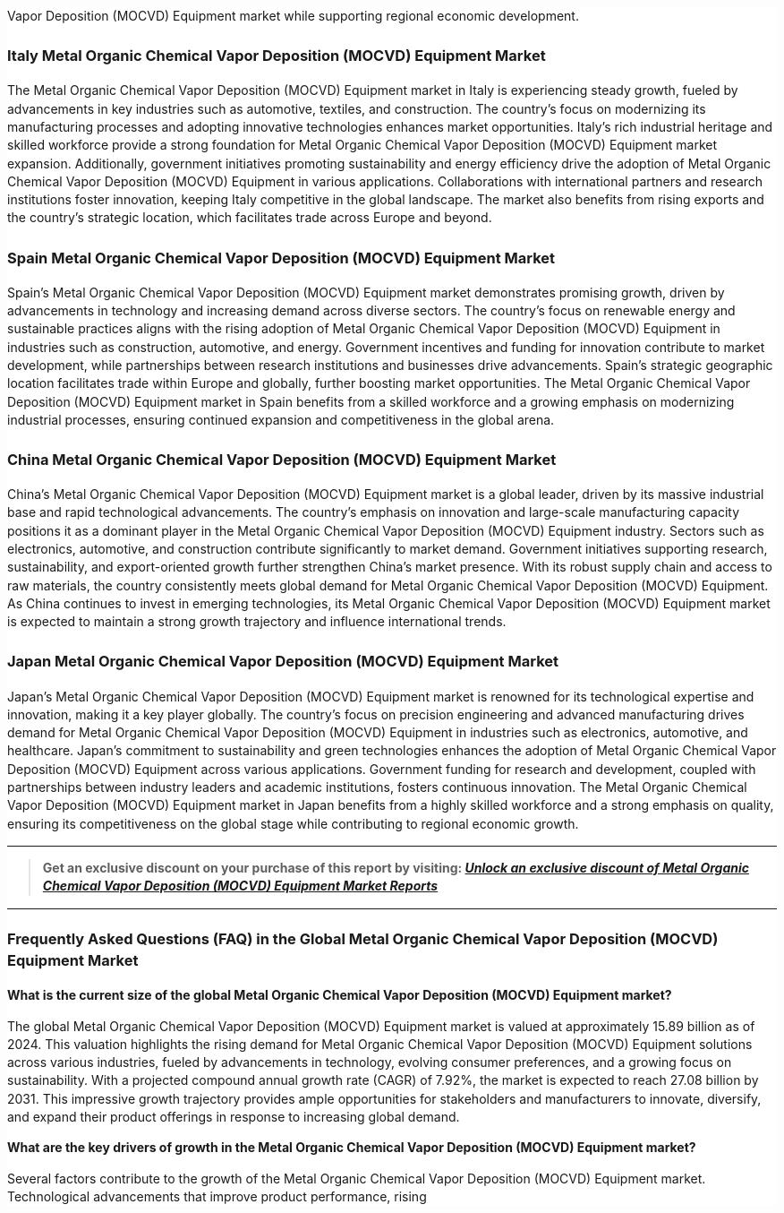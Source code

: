 Vapor Deposition (MOCVD) Equipment market while supporting regional economic development.</p><h3>Italy Metal Organic Chemical Vapor Deposition (MOCVD) Equipment Market</h3><p>The Metal Organic Chemical Vapor Deposition (MOCVD) Equipment market in Italy is experiencing steady growth, fueled by advancements in key industries such as automotive, textiles, and construction. The country&rsquo;s focus on modernizing its manufacturing processes and adopting innovative technologies enhances market opportunities. Italy&rsquo;s rich industrial heritage and skilled workforce provide a strong foundation for Metal Organic Chemical Vapor Deposition (MOCVD) Equipment market expansion. Additionally, government initiatives promoting sustainability and energy efficiency drive the adoption of Metal Organic Chemical Vapor Deposition (MOCVD) Equipment in various applications. Collaborations with international partners and research institutions foster innovation, keeping Italy competitive in the global landscape. The market also benefits from rising exports and the country&rsquo;s strategic location, which facilitates trade across Europe and beyond.</p><h3>Spain Metal Organic Chemical Vapor Deposition (MOCVD) Equipment Market</h3><p>Spain&rsquo;s Metal Organic Chemical Vapor Deposition (MOCVD) Equipment market demonstrates promising growth, driven by advancements in technology and increasing demand across diverse sectors. The country&rsquo;s focus on renewable energy and sustainable practices aligns with the rising adoption of Metal Organic Chemical Vapor Deposition (MOCVD) Equipment in industries such as construction, automotive, and energy. Government incentives and funding for innovation contribute to market development, while partnerships between research institutions and businesses drive advancements. Spain&rsquo;s strategic geographic location facilitates trade within Europe and globally, further boosting market opportunities. The Metal Organic Chemical Vapor Deposition (MOCVD) Equipment market in Spain benefits from a skilled workforce and a growing emphasis on modernizing industrial processes, ensuring continued expansion and competitiveness in the global arena.</p><h3>China Metal Organic Chemical Vapor Deposition (MOCVD) Equipment Market</h3><p>China&rsquo;s Metal Organic Chemical Vapor Deposition (MOCVD) Equipment market is a global leader, driven by its massive industrial base and rapid technological advancements. The country&rsquo;s emphasis on innovation and large-scale manufacturing capacity positions it as a dominant player in the Metal Organic Chemical Vapor Deposition (MOCVD) Equipment industry. Sectors such as electronics, automotive, and construction contribute significantly to market demand. Government initiatives supporting research, sustainability, and export-oriented growth further strengthen China&rsquo;s market presence. With its robust supply chain and access to raw materials, the country consistently meets global demand for Metal Organic Chemical Vapor Deposition (MOCVD) Equipment. As China continues to invest in emerging technologies, its Metal Organic Chemical Vapor Deposition (MOCVD) Equipment market is expected to maintain a strong growth trajectory and influence international trends.</p><h3>Japan Metal Organic Chemical Vapor Deposition (MOCVD) Equipment Market</h3><p>Japan&rsquo;s Metal Organic Chemical Vapor Deposition (MOCVD) Equipment market is renowned for its technological expertise and innovation, making it a key player globally. The country&rsquo;s focus on precision engineering and advanced manufacturing drives demand for Metal Organic Chemical Vapor Deposition (MOCVD) Equipment in industries such as electronics, automotive, and healthcare. Japan&rsquo;s commitment to sustainability and green technologies enhances the adoption of Metal Organic Chemical Vapor Deposition (MOCVD) Equipment across various applications. Government funding for research and development, coupled with partnerships between industry leaders and academic institutions, fosters continuous innovation. The Metal Organic Chemical Vapor Deposition (MOCVD) Equipment market in Japan benefits from a highly skilled workforce and a strong emphasis on quality, ensuring its competitiveness on the global stage while contributing to regional economic growth.</p><hr /><blockquote><p><strong>Get an exclusive discount on your purchase of this report by visiting: <em><a href="://marketresearchpulse.com/ask-for-discount/75402?utm_source=Github&amp;utm_medium=019">Unlock an exclusive discount of Metal Organic Chemical Vapor Deposition (MOCVD) Equipment Market Reports</a></em>&nbsp;</strong></p></blockquote><hr /><h3>Frequently Asked Questions (FAQ) in the Global Metal Organic Chemical Vapor Deposition (MOCVD) Equipment Market</h3><p><strong>What is the current size of the global Metal Organic Chemical Vapor Deposition (MOCVD) Equipment market?</strong></p><p>The global Metal Organic Chemical Vapor Deposition (MOCVD) Equipment market is valued at approximately 15.89 billion as of 2024. This valuation highlights the rising demand for Metal Organic Chemical Vapor Deposition (MOCVD) Equipment solutions across various industries, fueled by advancements in technology, evolving consumer preferences, and a growing focus on sustainability. With a projected compound annual growth rate (CAGR) of 7.92%, the market is expected to reach 27.08 billion by 2031. This impressive growth trajectory provides ample opportunities for stakeholders and manufacturers to innovate, diversify, and expand their product offerings in response to increasing global demand.</p><p><strong>What are the key drivers of growth in the Metal Organic Chemical Vapor Deposition (MOCVD) Equipment market?</strong></p><p>Several factors contribute to the growth of the Metal Organic Chemical Vapor Deposition (MOCVD) Equipment market. Technological advancements that improve product performance, rising